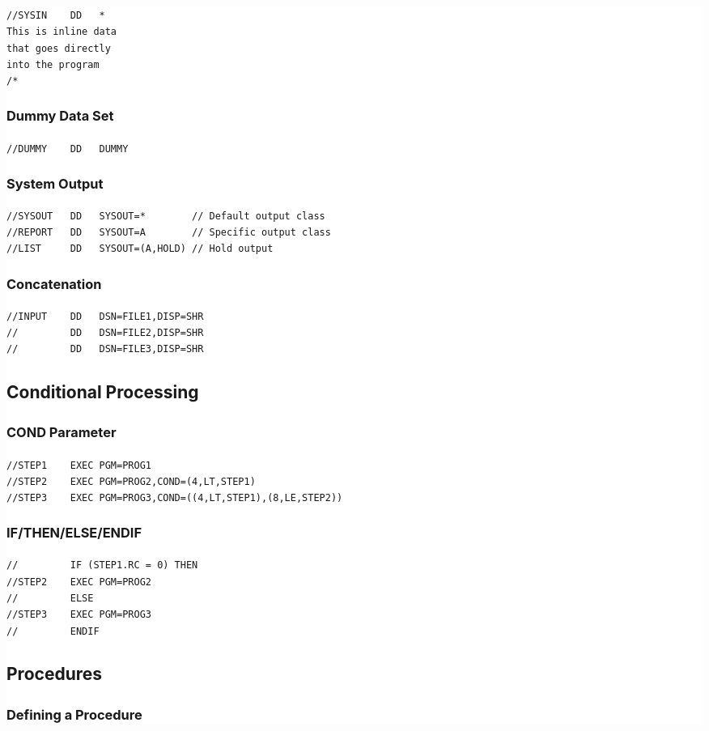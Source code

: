 ```jcl
//SYSIN    DD   *
This is inline data
that goes directly
into the program
/*
```

### Dummy Data Set

```jcl
//DUMMY    DD   DUMMY
```

### System Output

```jcl
//SYSOUT   DD   SYSOUT=*        // Default output class
//REPORT   DD   SYSOUT=A        // Specific output class
//LIST     DD   SYSOUT=(A,HOLD) // Hold output
```

### Concatenation

```jcl
//INPUT    DD   DSN=FILE1,DISP=SHR
//         DD   DSN=FILE2,DISP=SHR
//         DD   DSN=FILE3,DISP=SHR
```

## Conditional Processing

### COND Parameter

```jcl
//STEP1    EXEC PGM=PROG1
//STEP2    EXEC PGM=PROG2,COND=(4,LT,STEP1)
//STEP3    EXEC PGM=PROG3,COND=((4,LT,STEP1),(8,LE,STEP2))
```

### IF/THEN/ELSE/ENDIF

```jcl
//         IF (STEP1.RC = 0) THEN
//STEP2    EXEC PGM=PROG2
//         ELSE
//STEP3    EXEC PGM=PROG3
//         ENDIF
```

## Procedures

### Defining a Procedure
